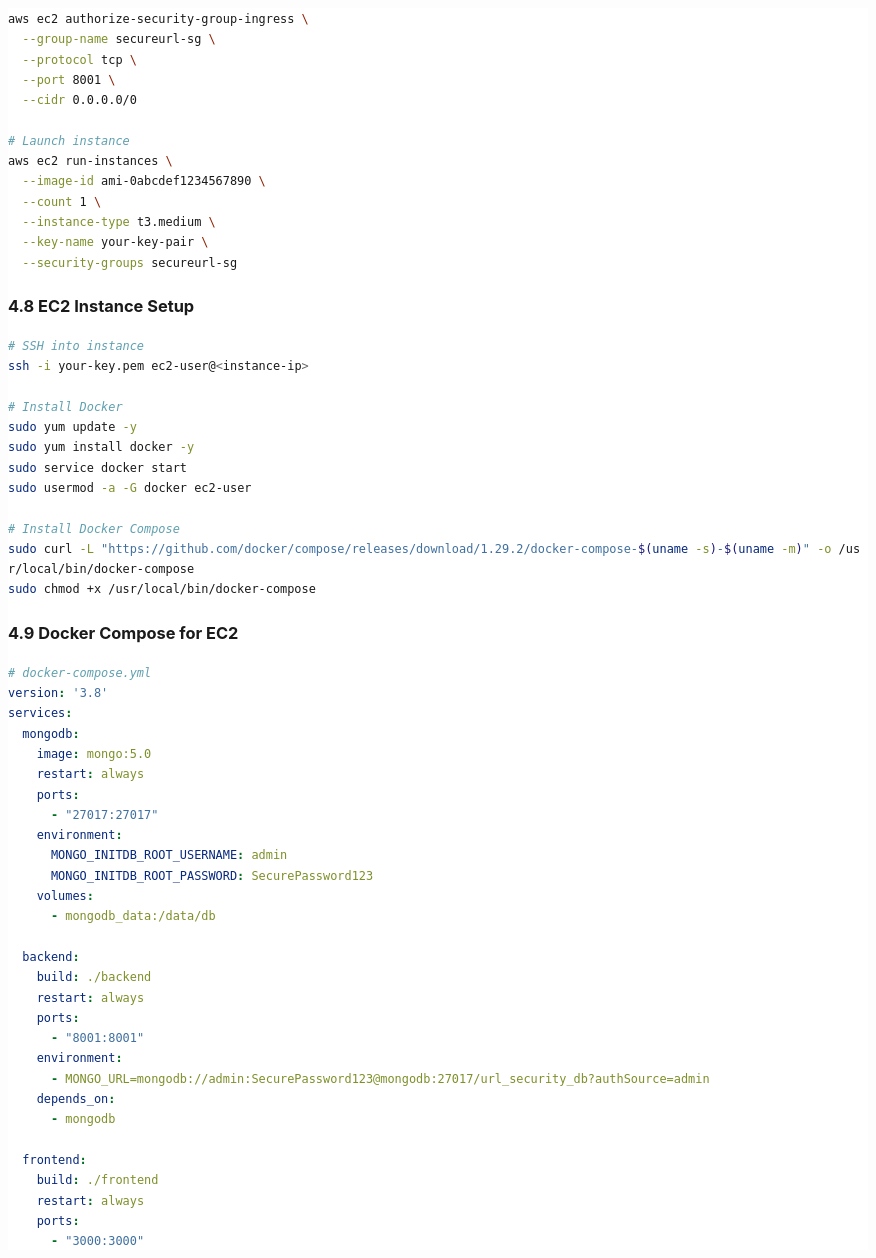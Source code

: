 ```bash
aws ec2 authorize-security-group-ingress \
  --group-name secureurl-sg \
  --protocol tcp \
  --port 8001 \
  --cidr 0.0.0.0/0

# Launch instance
aws ec2 run-instances \
  --image-id ami-0abcdef1234567890 \
  --count 1 \
  --instance-type t3.medium \
  --key-name your-key-pair \
  --security-groups secureurl-sg
```

### 4.8 EC2 Instance Setup
```bash
# SSH into instance
ssh -i your-key.pem ec2-user@<instance-ip>

# Install Docker
sudo yum update -y
sudo yum install docker -y
sudo service docker start
sudo usermod -a -G docker ec2-user

# Install Docker Compose
sudo curl -L "https://github.com/docker/compose/releases/download/1.29.2/docker-compose-$(uname -s)-$(uname -m)" -o /usr/local/bin/docker-compose
sudo chmod +x /usr/local/bin/docker-compose
```

### 4.9 Docker Compose for EC2
```yaml
# docker-compose.yml
version: '3.8'
services:
  mongodb:
    image: mongo:5.0
    restart: always
    ports:
      - "27017:27017"
    environment:
      MONGO_INITDB_ROOT_USERNAME: admin
      MONGO_INITDB_ROOT_PASSWORD: SecurePassword123
    volumes:
      - mongodb_data:/data/db

  backend:
    build: ./backend
    restart: always
    ports:
      - "8001:8001"
    environment:
      - MONGO_URL=mongodb://admin:SecurePassword123@mongodb:27017/url_security_db?authSource=admin
    depends_on:
      - mongodb

  frontend:
    build: ./frontend
    restart: always
    ports:
      - "3000:3000"
```